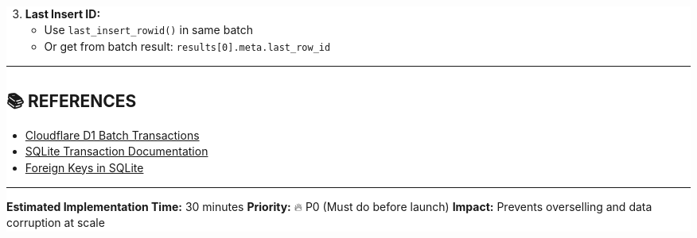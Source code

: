 3. **Last Insert ID:**
   - Use `last_insert_rowid()` in same batch
   - Or get from batch result: `results[0].meta.last_row_id`

---

## 📚 REFERENCES

- [Cloudflare D1 Batch Transactions](https://developers.cloudflare.com/d1/platform/client-api/#batch-statements)
- [SQLite Transaction Documentation](https://www.sqlite.org/lang_transaction.html)
- [Foreign Keys in SQLite](https://www.sqlite.org/foreignkeys.html)

---

**Estimated Implementation Time:** 30 minutes
**Priority:** 🔥 P0 (Must do before launch)
**Impact:** Prevents overselling and data corruption at scale
